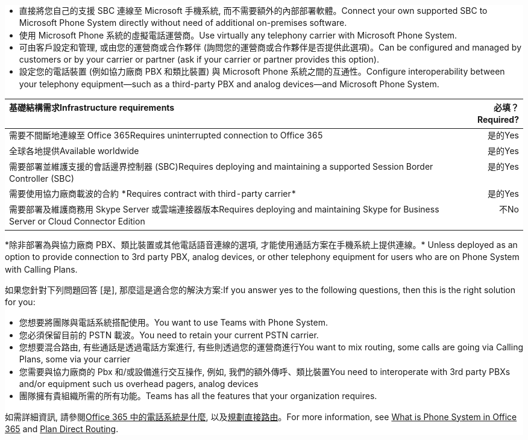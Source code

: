- <span data-ttu-id="ca3ce-186">直接將您自己的支援 SBC 連線至 Microsoft 手機系統, 而不需要額外的內部部署軟體。</span><span class="sxs-lookup"><span data-stu-id="ca3ce-186">Connect your own supported SBC to Microsoft Phone System directly without need of additional on-premises software.</span></span>  
- <span data-ttu-id="ca3ce-187">使用 Microsoft Phone 系統的虛擬電話運營商。</span><span class="sxs-lookup"><span data-stu-id="ca3ce-187">Use virtually any telephony carrier with Microsoft Phone System.</span></span>
- <span data-ttu-id="ca3ce-188">可由客戶設定和管理, 或由您的運營商或合作夥伴 (詢問您的運營商或合作夥伴是否提供此選項)。</span><span class="sxs-lookup"><span data-stu-id="ca3ce-188">Can be configured and managed by customers or by your carrier or partner (ask if your carrier or partner provides this option).</span></span>
- <span data-ttu-id="ca3ce-189">設定您的電話裝置 (例如協力廠商 PBX 和類比裝置) 與 Microsoft Phone 系統之間的互通性。</span><span class="sxs-lookup"><span data-stu-id="ca3ce-189">Configure interoperability between your telephony equipment—such as a third-party PBX and analog devices—and Microsoft Phone System.</span></span>

| <span data-ttu-id="ca3ce-190">基礎結構需求</span><span class="sxs-lookup"><span data-stu-id="ca3ce-190">Infrastructure requirements</span></span>                   | <span data-ttu-id="ca3ce-191">必填？</span><span class="sxs-lookup"><span data-stu-id="ca3ce-191">Required?</span></span>|
| :----------------------------------------------------| ---------:|
| <span data-ttu-id="ca3ce-192">需要不間斷地連線至 Office 365</span><span class="sxs-lookup"><span data-stu-id="ca3ce-192">Requires uninterrupted connection to Office 365</span></span> | <span data-ttu-id="ca3ce-193">是的</span><span class="sxs-lookup"><span data-stu-id="ca3ce-193">Yes</span></span> |
| <span data-ttu-id="ca3ce-194">全球各地提供</span><span class="sxs-lookup"><span data-stu-id="ca3ce-194">Available worldwide</span></span>                            | <span data-ttu-id="ca3ce-195">是的</span><span class="sxs-lookup"><span data-stu-id="ca3ce-195">Yes</span></span>  |
| <span data-ttu-id="ca3ce-196">需要部署並維護支援的會話邊界控制器 (SBC)</span><span class="sxs-lookup"><span data-stu-id="ca3ce-196">Requires deploying and maintaining a supported Session Border Controller (SBC)</span></span> | <span data-ttu-id="ca3ce-197">是的</span><span class="sxs-lookup"><span data-stu-id="ca3ce-197">Yes</span></span> |
| <span data-ttu-id="ca3ce-198">需要使用協力廠商載波的合約 \*</span><span class="sxs-lookup"><span data-stu-id="ca3ce-198">Requires contract with third-party carrier\*</span></span>      | <span data-ttu-id="ca3ce-199">是的</span><span class="sxs-lookup"><span data-stu-id="ca3ce-199">Yes</span></span>   |
| <span data-ttu-id="ca3ce-200">需要部署及維護商務用 Skype Server 或雲端連接器版本</span><span class="sxs-lookup"><span data-stu-id="ca3ce-200">Requires deploying and maintaining Skype for Business Server or Cloud Connector Edition</span></span> | <span data-ttu-id="ca3ce-201">不</span><span class="sxs-lookup"><span data-stu-id="ca3ce-201">No</span></span> |

<span data-ttu-id="ca3ce-202">\*除非部署為與協力廠商 PBX、類比裝置或其他電話語音連線的選項, 才能使用通話方案在手機系統上提供連線。</span><span class="sxs-lookup"><span data-stu-id="ca3ce-202">\* Unless deployed as an option to provide connection to 3rd party PBX, analog devices, or other telephony equipment for users who are on Phone System with Calling Plans.</span></span>

<span data-ttu-id="ca3ce-203">如果您針對下列問題回答 [是], 那麼這是適合您的解決方案:</span><span class="sxs-lookup"><span data-stu-id="ca3ce-203">If you answer yes to the following questions, then this is the right solution for you:</span></span>

- <span data-ttu-id="ca3ce-204">您想要將團隊與電話系統搭配使用。</span><span class="sxs-lookup"><span data-stu-id="ca3ce-204">You want to use Teams with Phone System.</span></span>
- <span data-ttu-id="ca3ce-205">您必須保留目前的 PSTN 載波。</span><span class="sxs-lookup"><span data-stu-id="ca3ce-205">You need to retain your current PSTN carrier.</span></span>
- <span data-ttu-id="ca3ce-206">您想要混合路由, 有些通話是透過電話方案進行, 有些則透過您的運營商進行</span><span class="sxs-lookup"><span data-stu-id="ca3ce-206">You want to mix routing, some calls are going via Calling Plans, some via your carrier</span></span>
- <span data-ttu-id="ca3ce-207">您需要與協力廠商的 Pbx 和/或設備進行交互操作, 例如, 我們的額外傳呼、類比裝置</span><span class="sxs-lookup"><span data-stu-id="ca3ce-207">You need to interoperate with 3rd party PBXs and/or equipment such us overhead pagers, analog devices</span></span>
- <span data-ttu-id="ca3ce-208">團隊擁有貴組織所需的所有功能。</span><span class="sxs-lookup"><span data-stu-id="ca3ce-208">Teams has all the features that your organization requires.</span></span>

<span data-ttu-id="ca3ce-209">如需詳細資訊, 請參閱[Office 365 中的電話系統是什麼](https://docs.microsoft.com/en-us/MicrosoftTeams/what-is-phone-system-in-office-365), 以及[規劃直接路由](https://docs.microsoft.com/en-us/MicrosoftTeams/direct-routing-plan)。</span><span class="sxs-lookup"><span data-stu-id="ca3ce-209">For more information, see [What is Phone System in Office 365](https://docs.microsoft.com/en-us/MicrosoftTeams/what-is-phone-system-in-office-365) and [Plan Direct Routing](https://docs.microsoft.com/en-us/MicrosoftTeams/direct-routing-plan).</span></span>
